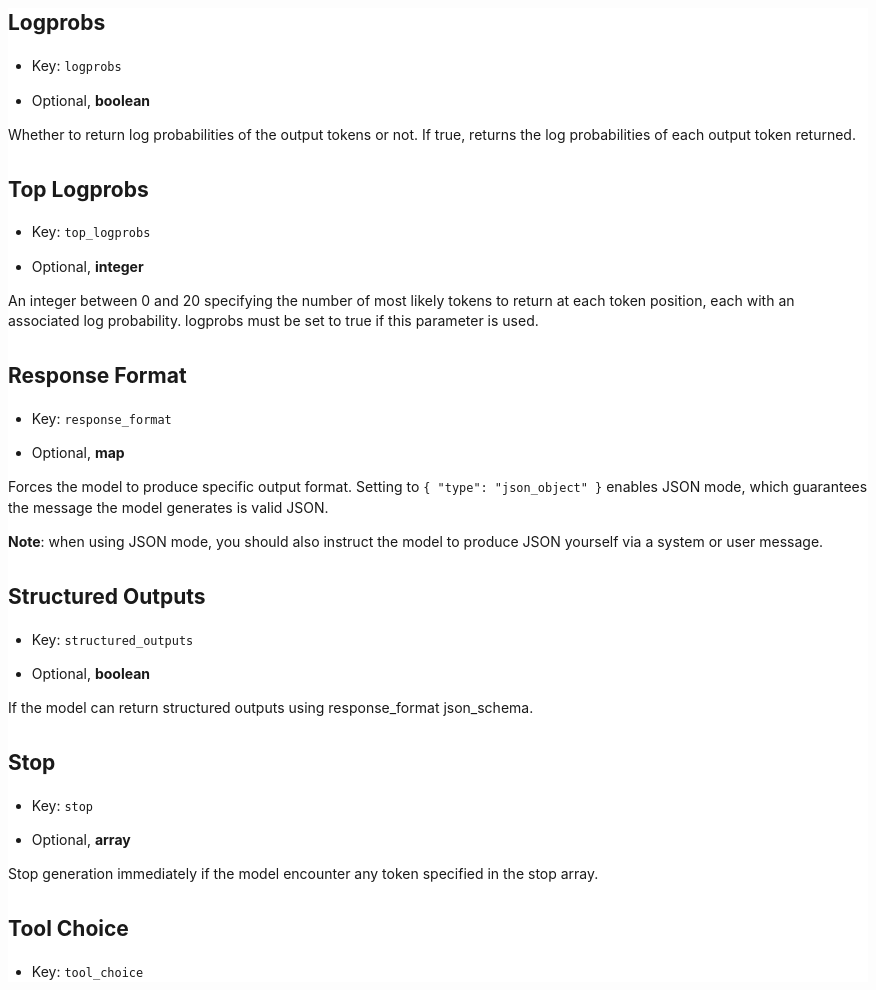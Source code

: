 Logprobs
--------

*   Key: `logprobs`

*   Optional, **boolean**


Whether to return log probabilities of the output tokens or not. If true, returns the log probabilities of each output token returned.

Top Logprobs
------------

*   Key: `top_logprobs`

*   Optional, **integer**


An integer between 0 and 20 specifying the number of most likely tokens to return at each token position, each with an associated log probability. logprobs must be set to true if this parameter is used.

Response Format
---------------

*   Key: `response_format`

*   Optional, **map**


Forces the model to produce specific output format. Setting to `{ "type": "json_object" }` enables JSON mode, which guarantees the message the model generates is valid JSON.

**Note**: when using JSON mode, you should also instruct the model to produce JSON yourself via a system or user message.

Structured Outputs
------------------

*   Key: `structured_outputs`

*   Optional, **boolean**


If the model can return structured outputs using response\_format json\_schema.

Stop
----

*   Key: `stop`

*   Optional, **array**


Stop generation immediately if the model encounter any token specified in the stop array.

Tool Choice
-----------

*   Key: `tool_choice`
